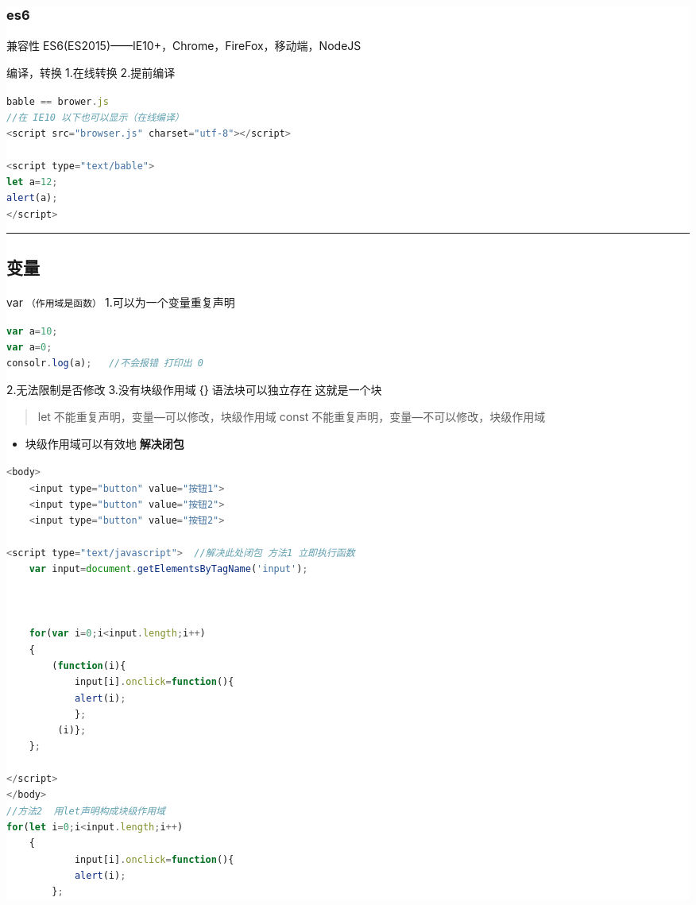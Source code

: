 ### es6

兼容性
ES6(ES2015)——IE10+，Chrome，FireFox，移动端，NodeJS

编译，转换
1.在线转换
2.提前编译

```js
bable == brower.js
//在 IE10 以下也可以显示（在线编译）
<script src="browser.js" charset="utf-8"></script>

<script type="text/bable">
let a=12;
alert(a);
</script>   
```

***
## 变量
var ``（作用域是函数）``
1.可以为一个变量重复声明
```js
var a=10;
var a=0;
consolr.log(a);   //不会报错 打印出 0
```
2.无法限制是否修改
3.没有块级作用域 
{}  语法块可以独立存在  这就是一个块

> let  不能重复声明，变量—可以修改，块级作用域
const  不能重复声明，变量—不可以修改，块级作用域

* 块级作用域可以有效地 **解决闭包**
```js
<body>
	<input type="button" value="按钮1">
	<input type="button" value="按钮2">
	<input type="button" value="按钮2">

<script type="text/javascript">  //解决此处闭包 方法1 立即执行函数
    var input=document.getElementsByTagName('input');
   
   

    for(var i=0;i<input.length;i++)
    {
    	(function(i){
    		input[i].onclick=function(){
    		alert(i);
    	    }; 	
    	 (i)};
    };
    
</script>
</body>
//方法2  用let声明构成块级作用域
for(let i=0;i<input.length;i++)
    {	
    		input[i].onclick=function(){
    		alert(i);
    	};  	
```